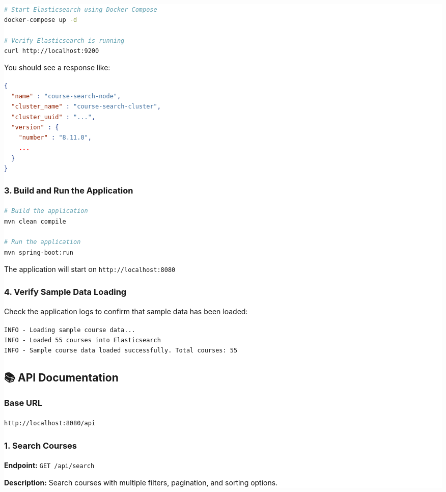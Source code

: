 ```bash
# Start Elasticsearch using Docker Compose
docker-compose up -d

# Verify Elasticsearch is running
curl http://localhost:9200
```

You should see a response like:
```json
{
  "name" : "course-search-node",
  "cluster_name" : "course-search-cluster",
  "cluster_uuid" : "...",
  "version" : {
    "number" : "8.11.0",
    ...
  }
}
```

### 3. Build and Run the Application

```bash
# Build the application
mvn clean compile

# Run the application
mvn spring-boot:run
```

The application will start on `http://localhost:8080`

### 4. Verify Sample Data Loading

Check the application logs to confirm that sample data has been loaded:

```
INFO - Loading sample course data...
INFO - Loaded 55 courses into Elasticsearch
INFO - Sample course data loaded successfully. Total courses: 55
```

## 📚 API Documentation

### Base URL
```
http://localhost:8080/api
```

### 1. Search Courses

**Endpoint:** `GET /api/search`

**Description:** Search courses with multiple filters, pagination, and sorting options.

